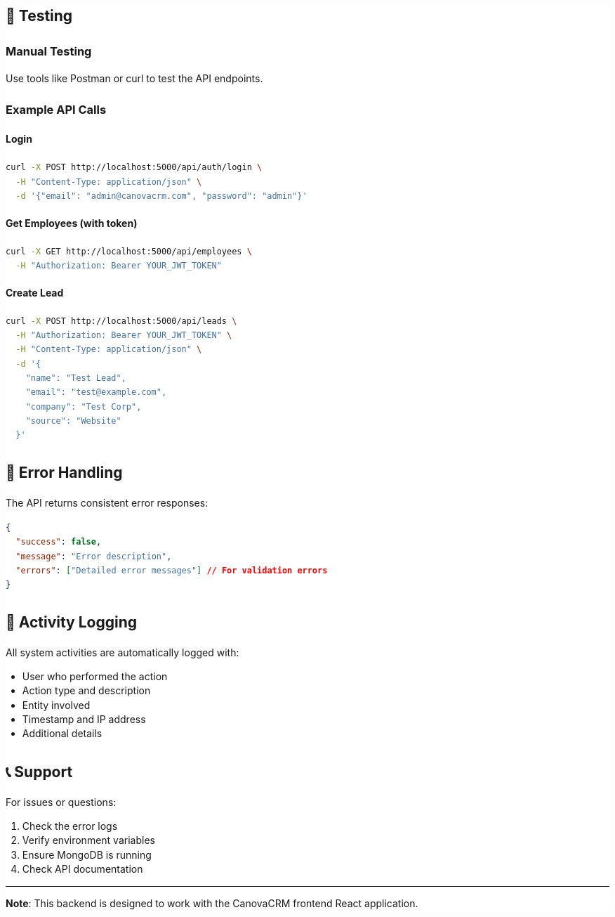 ## 🧪 Testing

### Manual Testing
Use tools like Postman or curl to test the API endpoints.

### Example API Calls

#### Login
```bash
curl -X POST http://localhost:5000/api/auth/login \
  -H "Content-Type: application/json" \
  -d '{"email": "admin@canovacrm.com", "password": "admin"}'
```

#### Get Employees (with token)
```bash
curl -X GET http://localhost:5000/api/employees \
  -H "Authorization: Bearer YOUR_JWT_TOKEN"
```

#### Create Lead
```bash
curl -X POST http://localhost:5000/api/leads \
  -H "Authorization: Bearer YOUR_JWT_TOKEN" \
  -H "Content-Type: application/json" \
  -d '{
    "name": "Test Lead",
    "email": "test@example.com",
    "company": "Test Corp",
    "source": "Website"
  }'
```

## 📝 Error Handling

The API returns consistent error responses:

```json
{
  "success": false,
  "message": "Error description",
  "errors": ["Detailed error messages"] // For validation errors
}
```

## 🔄 Activity Logging

All system activities are automatically logged with:
- User who performed the action
- Action type and description
- Entity involved
- Timestamp and IP address
- Additional details

## 📞 Support

For issues or questions:
1. Check the error logs
2. Verify environment variables
3. Ensure MongoDB is running
4. Check API documentation

---

**Note**: This backend is designed to work with the CanovaCRM frontend React application. 